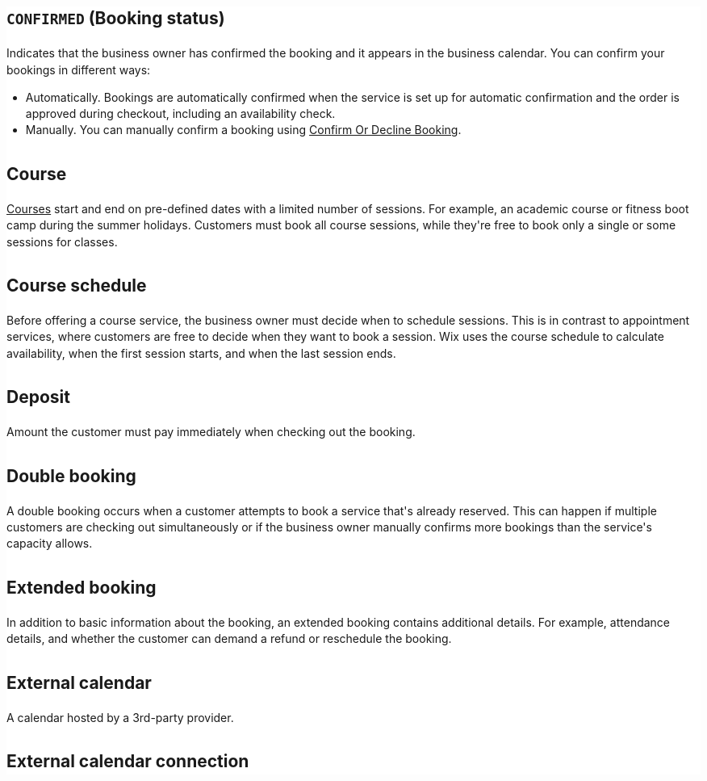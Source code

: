 ## `CONFIRMED` (Booking status)

Indicates that the business owner has confirmed the booking and it appears in
the business calendar. You can confirm your bookings in different ways:
- Automatically. Bookings are automatically confirmed when the service is set
  up for automatic confirmation and the order is approved during checkout,
  including an availability check.
- Manually. You can manually confirm a booking using [Confirm Or Decline
  Booking](https://dev.wix.com/docs/rest/business-solutions/bookings/bookings-and-time-slots/bookings-v2/bookings-v2-and-confirmation/confirm-or-decline-booking).

## Course

[Courses](https://support.wix.com/en/article/creating-the-right-booking-service-for-your-business#courses)
start and end on pre-defined dates with a limited number of sessions. For
example, an academic course or fitness boot camp during the summer holidays.
Customers must book all course sessions, while they're free to book only a
single or some sessions for classes.

## Course schedule

Before offering a course service, the business owner must decide when to
schedule sessions. This is in contrast to appointment services, where customers
are free to decide when they want to book a session. Wix uses the course
schedule to calculate availability, when the first session starts, and when the
last session ends.

## Deposit

Amount the customer must pay immediately when checking out the booking.

## Double booking

A double booking occurs when a customer attempts to book a service that's
already reserved. This can happen if multiple customers are checking out
simultaneously or if the business owner manually confirms more bookings than
the service's capacity allows.

## Extended booking

In addition to basic information about the booking, an extended booking contains
additional details. For example, attendance details, and whether the customer
can demand a refund or reschedule the booking.

## External calendar

A calendar hosted by a 3rd-party provider.

## External calendar connection
